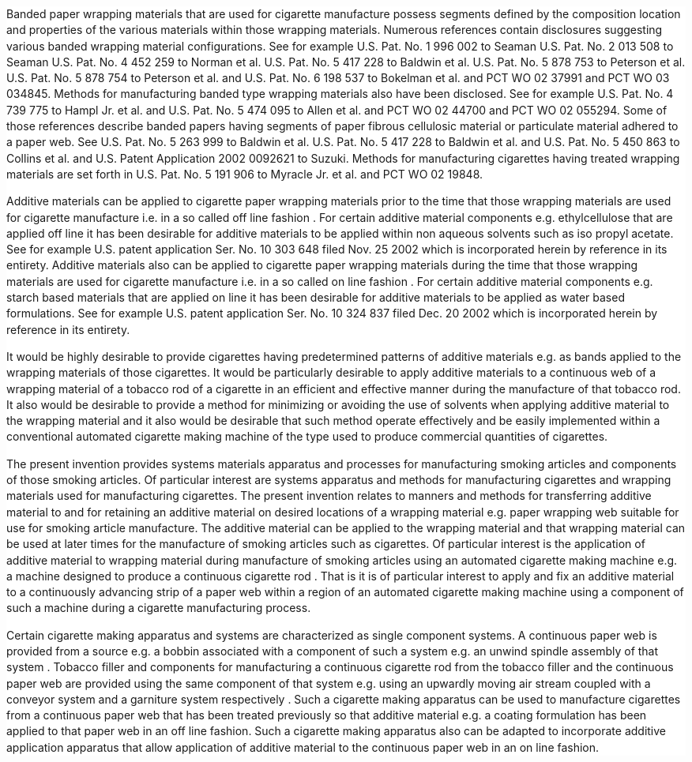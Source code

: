 Banded paper wrapping materials that are used for cigarette manufacture possess segments defined by the composition location and properties of the various materials within those wrapping materials. Numerous references contain disclosures suggesting various banded wrapping material configurations. See for example U.S. Pat. No. 1 996 002 to Seaman U.S. Pat. No. 2 013 508 to Seaman U.S. Pat. No. 4 452 259 to Norman et al. U.S. Pat. No. 5 417 228 to Baldwin et al. U.S. Pat. No. 5 878 753 to Peterson et al. U.S. Pat. No. 5 878 754 to Peterson et al. and U.S. Pat. No. 6 198 537 to Bokelman et al. and PCT WO 02 37991 and PCT WO 03 034845. Methods for manufacturing banded type wrapping materials also have been disclosed. See for example U.S. Pat. No. 4 739 775 to Hampl Jr. et al. and U.S. Pat. No. 5 474 095 to Allen et al. and PCT WO 02 44700 and PCT WO 02 055294. Some of those references describe banded papers having segments of paper fibrous cellulosic material or particulate material adhered to a paper web. See U.S. Pat. No. 5 263 999 to Baldwin et al. U.S. Pat. No. 5 417 228 to Baldwin et al. and U.S. Pat. No. 5 450 863 to Collins et al. and U.S. Patent Application 2002 0092621 to Suzuki. Methods for manufacturing cigarettes having treated wrapping materials are set forth in U.S. Pat. No. 5 191 906 to Myracle Jr. et al. and PCT WO 02 19848.

Additive materials can be applied to cigarette paper wrapping materials prior to the time that those wrapping materials are used for cigarette manufacture i.e. in a so called off line fashion . For certain additive material components e.g. ethylcellulose that are applied off line it has been desirable for additive materials to be applied within non aqueous solvents such as iso propyl acetate. See for example U.S. patent application Ser. No. 10 303 648 filed Nov. 25 2002 which is incorporated herein by reference in its entirety. Additive materials also can be applied to cigarette paper wrapping materials during the time that those wrapping materials are used for cigarette manufacture i.e. in a so called on line fashion . For certain additive material components e.g. starch based materials that are applied on line it has been desirable for additive materials to be applied as water based formulations. See for example U.S. patent application Ser. No. 10 324 837 filed Dec. 20 2002 which is incorporated herein by reference in its entirety.

It would be highly desirable to provide cigarettes having predetermined patterns of additive materials e.g. as bands applied to the wrapping materials of those cigarettes. It would be particularly desirable to apply additive materials to a continuous web of a wrapping material of a tobacco rod of a cigarette in an efficient and effective manner during the manufacture of that tobacco rod. It also would be desirable to provide a method for minimizing or avoiding the use of solvents when applying additive material to the wrapping material and it also would be desirable that such method operate effectively and be easily implemented within a conventional automated cigarette making machine of the type used to produce commercial quantities of cigarettes.

The present invention provides systems materials apparatus and processes for manufacturing smoking articles and components of those smoking articles. Of particular interest are systems apparatus and methods for manufacturing cigarettes and wrapping materials used for manufacturing cigarettes. The present invention relates to manners and methods for transferring additive material to and for retaining an additive material on desired locations of a wrapping material e.g. paper wrapping web suitable for use for smoking article manufacture. The additive material can be applied to the wrapping material and that wrapping material can be used at later times for the manufacture of smoking articles such as cigarettes. Of particular interest is the application of additive material to wrapping material during manufacture of smoking articles using an automated cigarette making machine e.g. a machine designed to produce a continuous cigarette rod . That is it is of particular interest to apply and fix an additive material to a continuously advancing strip of a paper web within a region of an automated cigarette making machine using a component of such a machine during a cigarette manufacturing process.

Certain cigarette making apparatus and systems are characterized as single component systems. A continuous paper web is provided from a source e.g. a bobbin associated with a component of such a system e.g. an unwind spindle assembly of that system . Tobacco filler and components for manufacturing a continuous cigarette rod from the tobacco filler and the continuous paper web are provided using the same component of that system e.g. using an upwardly moving air stream coupled with a conveyor system and a garniture system respectively . Such a cigarette making apparatus can be used to manufacture cigarettes from a continuous paper web that has been treated previously so that additive material e.g. a coating formulation has been applied to that paper web in an off line fashion. Such a cigarette making apparatus also can be adapted to incorporate additive application apparatus that allow application of additive material to the continuous paper web in an on line fashion.
